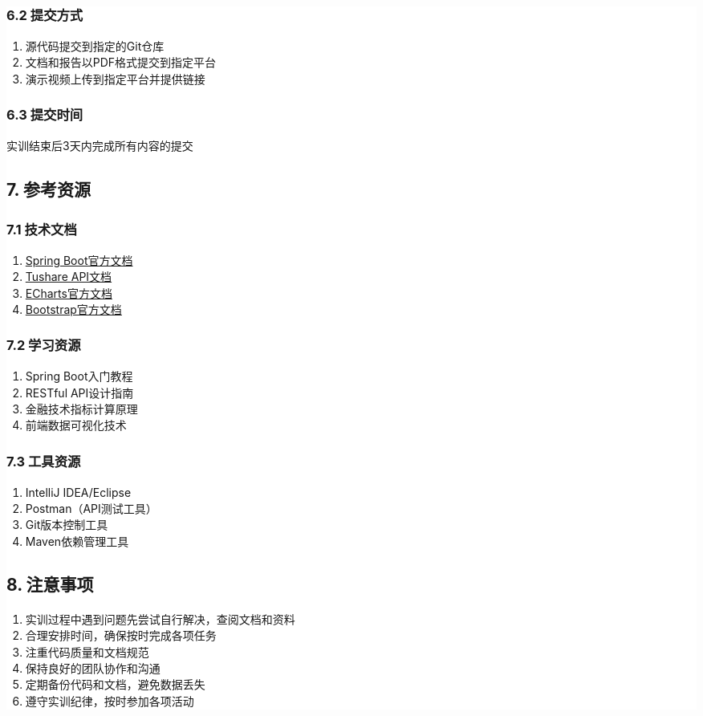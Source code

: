 ### 6.2 提交方式

1. 源代码提交到指定的Git仓库
2. 文档和报告以PDF格式提交到指定平台
3. 演示视频上传到指定平台并提供链接

### 6.3 提交时间

实训结束后3天内完成所有内容的提交

## 7. 参考资源

### 7.1 技术文档

1. [Spring Boot官方文档](https://spring.io/projects/spring-boot)
2. [Tushare API文档](https://tushare.pro/document/2)
3. [ECharts官方文档](https://echarts.apache.org/zh/index.html)
4. [Bootstrap官方文档](https://getbootstrap.com/docs/5.1/getting-started/introduction/)

### 7.2 学习资源

1. Spring Boot入门教程
2. RESTful API设计指南
3. 金融技术指标计算原理
4. 前端数据可视化技术

### 7.3 工具资源

1. IntelliJ IDEA/Eclipse
2. Postman（API测试工具）
3. Git版本控制工具
4. Maven依赖管理工具

## 8. 注意事项

1. 实训过程中遇到问题先尝试自行解决，查阅文档和资料
2. 合理安排时间，确保按时完成各项任务
3. 注重代码质量和文档规范
4. 保持良好的团队协作和沟通
5. 定期备份代码和文档，避免数据丢失
6. 遵守实训纪律，按时参加各项活动
